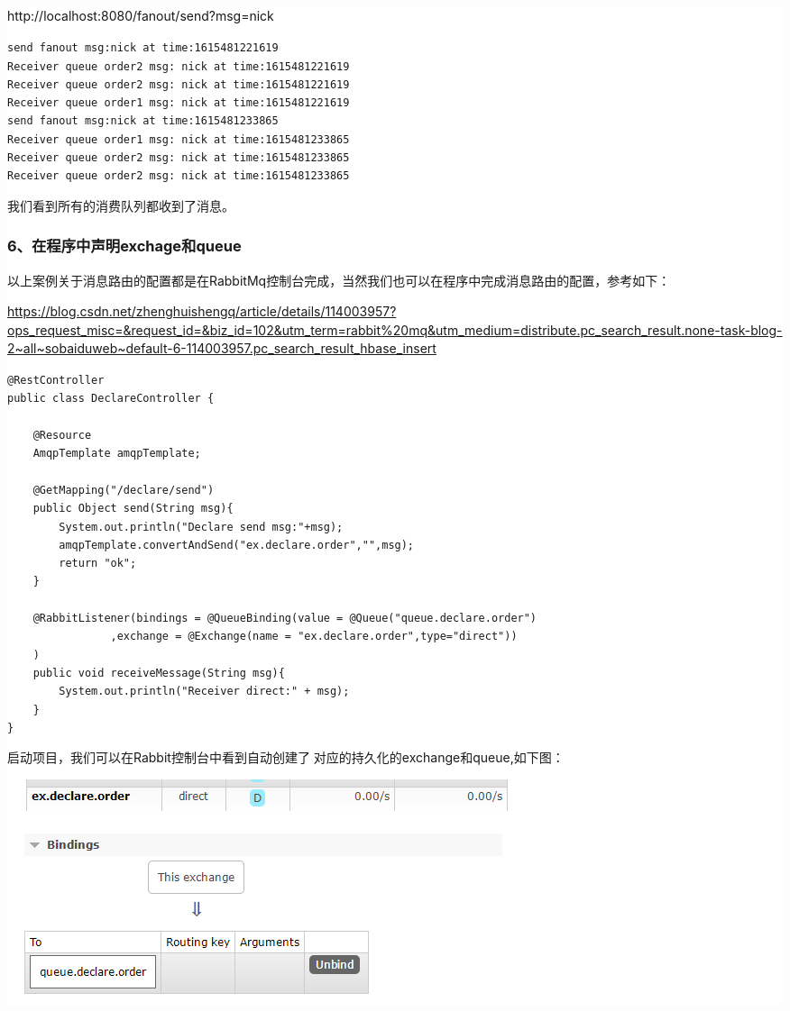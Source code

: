http://localhost:8080/fanout/send?msg=nick

```
send fanout msg:nick at time:1615481221619
Receiver queue order2 msg: nick at time:1615481221619
Receiver queue order2 msg: nick at time:1615481221619
Receiver queue order1 msg: nick at time:1615481221619
send fanout msg:nick at time:1615481233865
Receiver queue order1 msg: nick at time:1615481233865
Receiver queue order2 msg: nick at time:1615481233865
Receiver queue order2 msg: nick at time:1615481233865
```

我们看到所有的消费队列都收到了消息。



### 6、在程序中声明exchage和queue

以上案例关于消息路由的配置都是在RabbitMq控制台完成，当然我们也可以在程序中完成消息路由的配置，参考如下：

https://blog.csdn.net/zhenghuishengq/article/details/114003957?ops_request_misc=&request_id=&biz_id=102&utm_term=rabbit%20mq&utm_medium=distribute.pc_search_result.none-task-blog-2~all~sobaiduweb~default-6-114003957.pc_search_result_hbase_insert

```
@RestController
public class DeclareController {

    @Resource
    AmqpTemplate amqpTemplate;

    @GetMapping("/declare/send")
    public Object send(String msg){
        System.out.println("Declare send msg:"+msg);
        amqpTemplate.convertAndSend("ex.declare.order","",msg);
        return "ok";
    }

    @RabbitListener(bindings = @QueueBinding(value = @Queue("queue.declare.order")
                ,exchange = @Exchange(name = "ex.declare.order",type="direct"))
    )
    public void receiveMessage(String msg){
        System.out.println("Receiver direct:" + msg);
    }
}
```

启动项目，我们可以在Rabbit控制台中看到自动创建了 对应的持久化的exchange和queue,如下图：

![image-20210312093625629](img\image-20210312093625629.png)

![image-20210313091820471](img\image-20210313091820471.png)
